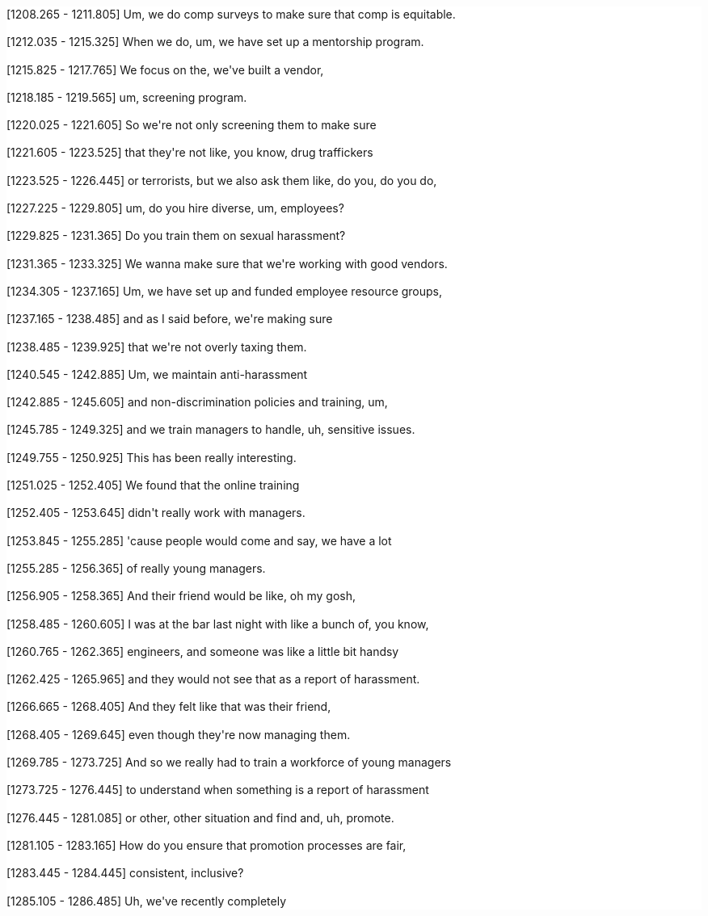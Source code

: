 [1208.265 - 1211.805] Um, we do comp surveys to make sure that comp is equitable.

[1212.035 - 1215.325] When we do, um, we have set up a mentorship program.

[1215.825 - 1217.765] We focus on the, we've built a vendor,

[1218.185 - 1219.565] um, screening program.

[1220.025 - 1221.605] So we're not only screening them to make sure

[1221.605 - 1223.525] that they're not like, you know, drug traffickers

[1223.525 - 1226.445] or terrorists, but we also ask them like, do you, do you do,

[1227.225 - 1229.805] um, do you hire diverse, um, employees?

[1229.825 - 1231.365] Do you train them on sexual harassment?

[1231.365 - 1233.325] We wanna make sure that we're working with good vendors.

[1234.305 - 1237.165] Um, we have set up and funded employee resource groups,

[1237.165 - 1238.485] and as I said before, we're making sure

[1238.485 - 1239.925] that we're not overly taxing them.

[1240.545 - 1242.885] Um, we maintain anti-harassment

[1242.885 - 1245.605] and non-discrimination policies and training, um,

[1245.785 - 1249.325] and we train managers to handle, uh, sensitive issues.

[1249.755 - 1250.925] This has been really interesting.

[1251.025 - 1252.405] We found that the online training

[1252.405 - 1253.645] didn't really work with managers.

[1253.845 - 1255.285] 'cause people would come and say, we have a lot

[1255.285 - 1256.365] of really young managers.

[1256.905 - 1258.365] And their friend would be like, oh my gosh,

[1258.485 - 1260.605] I was at the bar last night with like a bunch of, you know,

[1260.765 - 1262.365] engineers, and someone was like a little bit handsy

[1262.425 - 1265.965] and they would not see that as a report of harassment.

[1266.665 - 1268.405] And they felt like that was their friend,

[1268.405 - 1269.645] even though they're now managing them.

[1269.785 - 1273.725] And so we really had to train a workforce of young managers

[1273.725 - 1276.445] to understand when something is a report of harassment

[1276.445 - 1281.085] or other, other situation and find and, uh, promote.

[1281.105 - 1283.165] How do you ensure that promotion processes are fair,

[1283.445 - 1284.445] consistent, inclusive?

[1285.105 - 1286.485] Uh, we've recently completely
